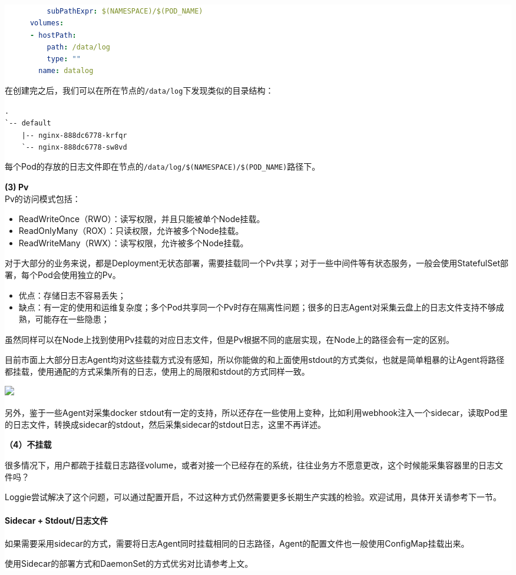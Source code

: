 ```yaml
          subPathExpr: $(NAMESPACE)/$(POD_NAME)
      volumes:
      - hostPath:
          path: /data/log
          type: ""
        name: datalog

```

在创建完之后，我们可以在所在节点的`/data/log`下发现类似的目录结构：
```
.
`-- default
    |-- nginx-888dc6778-krfqr
    `-- nginx-888dc6778-sw8vd
```
每个Pod的存放的日志文件即在节点的`/data/log/$(NAMESPACE)/$(POD_NAME)`路径下。

**(3) Pv**  
Pv的访问模式包括：

- ReadWriteOnce（RWO）：读写权限，并且只能被单个Node挂载。
- ReadOnlyMany（ROX）：只读权限，允许被多个Node挂载。
- ReadWriteMany（RWX）：读写权限，允许被多个Node挂载。

对于大部分的业务来说，都是Deployment无状态部署，需要挂载同一个Pv共享；对于一些中间件等有状态服务，一般会使用StatefulSet部署，每个Pod会使用独立的Pv。

- 优点：存储日志不容易丢失；
- 缺点：有一定的使用和运维复杂度；多个Pod共享同一个Pv时存在隔离性问题；很多的日志Agent对采集云盘上的日志文件支持不够成熟，可能存在一些隐患；

虽然同样可以在Node上找到使用Pv挂载的对应日志文件，但是Pv根据不同的底层实现，在Node上的路径会有一定的区别。  

目前市面上大部分日志Agent均对这些挂载方式没有感知，所以你能做的和上面使用stdout的方式类似，也就是简单粗暴的让Agent将路径都挂载，使用通配的方式采集所有的日志，使用上的局限和stdout的方式同样一致。  

![](imgs/common-file-mount-collect.png)

另外，鉴于一些Agent对采集docker stdout有一定的支持，所以还存在一些使用上变种，比如利用webhook注入一个sidecar，读取Pod里的日志文件，转换成sidecar的stdout，然后采集sidecar的stdout日志，这里不再详述。  

**（4）不挂载**

很多情况下，用户都疏于挂载日志路径volume，或者对接一个已经存在的系统，往往业务方不愿意更改，这个时候能采集容器里的日志文件吗？

Loggie尝试解决了这个问题，可以通过配置开启，不过这种方式仍然需要更多长期生产实践的检验。欢迎试用，具体开关请参考下一节。


#### Sidecar + Stdout/日志文件
如果需要采用sidecar的方式，需要将日志Agent同时挂载相同的日志路径，Agent的配置文件也一般使用ConfigMap挂载出来。

使用Sidecar的部署方式和DaemonSet的方式优劣对比请参考上文。  
